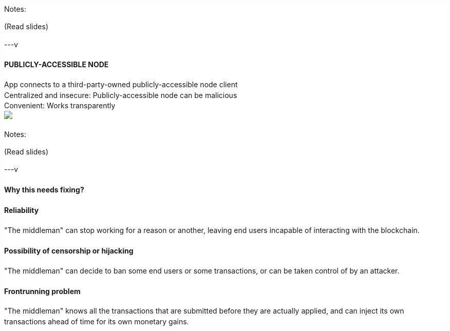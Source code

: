 </pba-cols>

Notes:

(Read slides)

---v

#### PUBLICLY-ACCESSIBLE NODE

<pba-cols>
  <pba-col left>
    <div>App connects to a third-party-owned publicly-accessible
node client</div>
    <div class="bg-red-600 rounded-2xl p-4 !mt-2"><span class="font-bold">Centralized and insecure:</span> Publicly-accessible node can be malicious</div>
    <div class="bg-green-600 rounded-2xl p-4 !mt-2"><span class="font-bold">Convenient:</span> Works transparently</div>
  </pba-col>
  
  <pba-col left>
    <img rounded src="./img/PUBLICLY-ACCESSIBLE-NODE.png" />
  </pba-col>
  
</pba-cols>

Notes:

(Read slides)

---v

#### Why this needs fixing?

<pba-cols>
  <pba-col left>
      <h4>Reliability</h4>
      <!-- .element: class="fragment" data-fragment-index="1" -->
      <div>"The middleman" can stop working for a reason or another, leaving end users incapable of interacting with the blockchain.</div>
      <!-- .element: class="fragment" data-fragment-index="2" -->
  </pba-col>
  
   <pba-col left>
    <h4>Possibility of censorship or hijacking</h4>
    <!-- .element: class="fragment" data-fragment-index="3" -->
    <div>"The middleman" can decide to ban some end users or some transactions, or can be taken control of by an attacker.</div>
    <!-- .element: class="fragment" data-fragment-index="4" -->
  </pba-col>
  
   <pba-col left>
     <h4>Frontrunning problem</h4>
     <!-- .element: class="fragment" data-fragment-index="5" -->
     <div>"The middleman" knows all the transactions that are submitted before they are actually applied, and can inject its own transactions ahead of time for its own monetary gains.</div>
     <!-- .element: class="fragment" data-fragment-index="6" -->
  </pba-col>
  